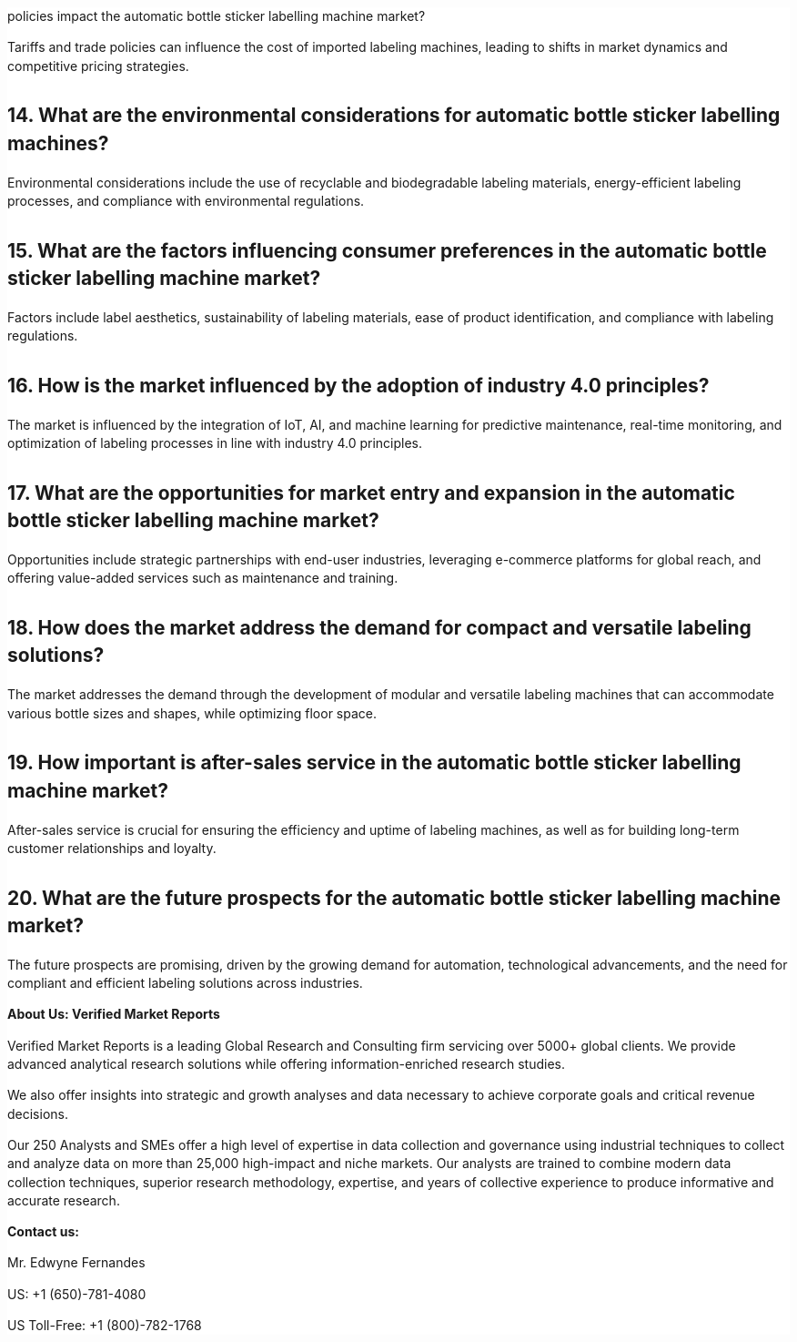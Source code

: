 policies impact the automatic bottle sticker labelling machine market?</h2><p>Tariffs and trade policies can influence the cost of imported labeling machines, leading to shifts in market dynamics and competitive pricing strategies.</p><h2>14. What are the environmental considerations for automatic bottle sticker labelling machines?</h2><p>Environmental considerations include the use of recyclable and biodegradable labeling materials, energy-efficient labeling processes, and compliance with environmental regulations.</p><h2>15. What are the factors influencing consumer preferences in the automatic bottle sticker labelling machine market?</h2><p>Factors include label aesthetics, sustainability of labeling materials, ease of product identification, and compliance with labeling regulations.</p><h2>16. How is the market influenced by the adoption of industry 4.0 principles?</h2><p>The market is influenced by the integration of IoT, AI, and machine learning for predictive maintenance, real-time monitoring, and optimization of labeling processes in line with industry 4.0 principles.</p><h2>17. What are the opportunities for market entry and expansion in the automatic bottle sticker labelling machine market?</h2><p>Opportunities include strategic partnerships with end-user industries, leveraging e-commerce platforms for global reach, and offering value-added services such as maintenance and training.</p><h2>18. How does the market address the demand for compact and versatile labeling solutions?</h2><p>The market addresses the demand through the development of modular and versatile labeling machines that can accommodate various bottle sizes and shapes, while optimizing floor space.</p><h2>19. How important is after-sales service in the automatic bottle sticker labelling machine market?</h2><p>After-sales service is crucial for ensuring the efficiency and uptime of labeling machines, as well as for building long-term customer relationships and loyalty.</p><h2>20. What are the future prospects for the automatic bottle sticker labelling machine market?</h2><p>The future prospects are promising, driven by the growing demand for automation, technological advancements, and the need for compliant and efficient labeling solutions across industries.</p></body></html></h3><p id="" class=""><strong>About Us: Verified Market Reports</strong></p><p id="" class="">Verified Market Reports is a leading Global Research and Consulting firm servicing over 5000+ global clients. We provide advanced analytical research solutions while offering information-enriched research studies.</p><p id="" class="">We also offer insights into strategic and growth analyses and data necessary to achieve corporate goals and critical revenue decisions.</p><p id="" class="">Our 250 Analysts and SMEs offer a high level of expertise in data collection and governance using industrial techniques to collect and analyze data on more than 25,000 high-impact and niche markets. Our analysts are trained to combine modern data collection techniques, superior research methodology, expertise, and years of collective experience to produce informative and accurate research.</p><p id="" class=""><strong>Contact us:</strong></p><p id="" class="">Mr. Edwyne Fernandes</p><p id="" class="">US: +1 (650)-781-4080</p><p id="" class="">US Toll-Free: +1 (800)-782-1768</p>
